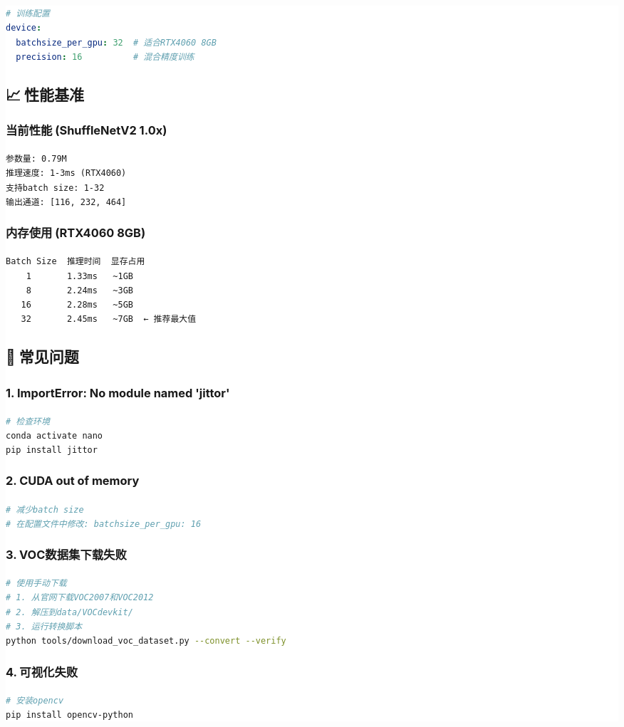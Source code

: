 ```yaml
# 训练配置
device:
  batchsize_per_gpu: 32  # 适合RTX4060 8GB
  precision: 16          # 混合精度训练
```

## 📈 性能基准

### 当前性能 (ShuffleNetV2 1.0x)
```
参数量: 0.79M
推理速度: 1-3ms (RTX4060)
支持batch size: 1-32
输出通道: [116, 232, 464]
```

### 内存使用 (RTX4060 8GB)
```
Batch Size  推理时间  显存占用
    1       1.33ms   ~1GB
    8       2.24ms   ~3GB  
   16       2.28ms   ~5GB
   32       2.45ms   ~7GB  ← 推荐最大值
```

## 🐛 常见问题

### 1. ImportError: No module named 'jittor'
```bash
# 检查环境
conda activate nano
pip install jittor
```

### 2. CUDA out of memory
```bash
# 减少batch size
# 在配置文件中修改: batchsize_per_gpu: 16
```

### 3. VOC数据集下载失败
```bash
# 使用手动下载
# 1. 从官网下载VOC2007和VOC2012
# 2. 解压到data/VOCdevkit/
# 3. 运行转换脚本
python tools/download_voc_dataset.py --convert --verify
```

### 4. 可视化失败
```bash
# 安装opencv
pip install opencv-python
```
